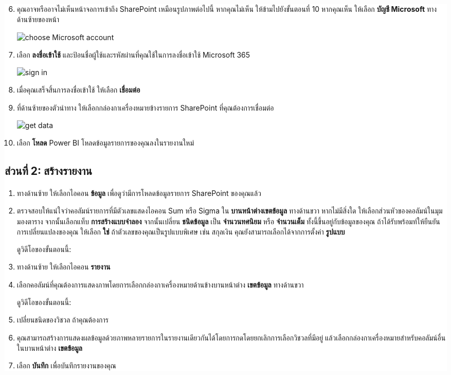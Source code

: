 6. คุณอาจหรืออาจไม่เห็นหน้าจอการเข้าถึง SharePoint เหมือนรูปภาพต่อไปนี้  หากคุณไม่เห็น ให้ข้ามไปยังขั้นตอนที่ 10  หากคุณเห็น ให้เลือก **บัญชี Microsoft** ทางด้านซ้ายของหน้า

    <img src="media/desktop-sharepoint-online-list/desktop-sharepoint-online-list-auth1.png" alt="choose Microsoft account" width="500"/>

7. เลือก **ลงชื่อเข้าใช้** และป้อนชื่อผู้ใช้และรหัสผ่านที่คุณใช้ในการลงชื่อเข้าใช้ Microsoft 365

    <img src="media/desktop-sharepoint-online-list/desktop-sharepoint-online-list-auth2.png" alt="sign in" width="500"/>

8. เมื่อคุณเสร็จสิ้นการลงชื่อเข้าใช้ ให้เลือก **เชื่อมต่อ**

9. ที่ด้านซ้ายของตัวนำทาง ให้เลือกกล่องกาเครื่องหมายข้างรายการ SharePoint ที่คุณต้องการเชื่อมต่อ

    <img src="media/desktop-sharepoint-online-list/desktop-sharepoint-online-list-select-list.png" alt="get data" width="450"/>

10. เลือก **โหลด**  Power BI โหลดข้อมูลรายการของคุณลงในรายงานใหม่

## <a name="part-2-create-a-report"></a>ส่วนที่ 2: สร้างรายงาน

1. ทางด้านซ้าย ให้เลือกไอคอน **ข้อมูล** เพื่อดูว่ามีการโหลดข้อมูลรายการ SharePoint ของคุณแล้ว

2. ตรวจสอบให้แน่ใจว่าคอลัมน์รายการที่มีตัวเลขแสดงไอคอน Sum หรือ Sigma ใน **บานหน้าต่างเขตข้อมูล** ทางด้านขวา  หากไม่มีสิ่งใด ให้เลือกส่วนหัวของคอลัมน์ในมุมมองตาราง จากนั้นเลือกแท็บ **การสร้างแบบจำลอง** จากนั้นเปลี่ยน **ชนิดข้อมูล** เป็น **จำนวนทศนิยม** หรือ **จำนวนเต็ม** ทั้งนี้ขึ้นอยู่กับข้อมูลของคุณ  ถ้าได้รับพร้อมท์ให้ยืนยันการเปลี่ยนแปลงของคุณ ให้เลือก **ใช่**  ถ้าตัวเลขของคุณเป็นรูปแบบพิเศษ เช่น สกุลเงิน คุณยังสามารถเลือกได้จากการตั้งค่า **รูปแบบ**

   ดูวิดีโอของขั้นตอนนี้:
   <iframe width="400" height="300" src="https://www.youtube.com/embed/OZO3x2NF8Ak?start=147&end=204" frameborder="0" allowfullscreen></iframe>

3. ทางด้านซ้าย ให้เลือกไอคอน **รายงาน**
4. เลือกคอลัมน์ที่คุณต้องการแสดงภาพโดยการเลือกกล่องกาเครื่องหมายด้านข้างบานหน้าต่าง **เขตข้อมูล** ทางด้านขวา

   ดูวิดีโอของขั้นตอนนี้:
   <iframe width="400" height="300" src="https://www.youtube.com/embed/OZO3x2NF8Ak?start=215&end=252" frameborder="0" allowfullscreen></iframe>

5. เปลี่ยนชนิดของวิชวล ถ้าคุณต้องการ
6. คุณสามารถสร้างการแสดงผลข้อมูลด้วยภาพหลายรายการในรายงานเดียวกันได้โดยการกดโดยยกเลิกการเลือกวิชวลที่มีอยู่ แล้วเลือกกล่องกาเครื่องหมายสำหรับคอลัมน์อื่นในบานหน้าต่าง **เขตข้อมูล**
7. เลือก **บันทึก** เพื่อบันทึกรายงานของคุณ
